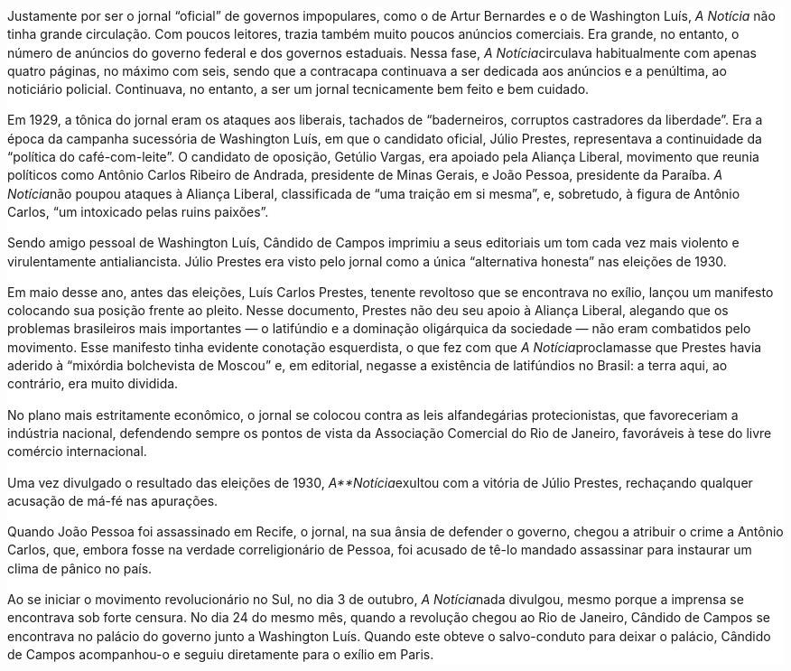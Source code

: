 Justamente por ser o jornal “oficial” de governos impopulares, como o de
Artur Bernardes e o de Washington Luís, *A Notícia* não tinha grande
circulação. Com poucos leitores, trazia também muito poucos anúncios
comerciais. Era grande, no entanto, o número de anúncios do governo
federal e dos governos estaduais. Nessa fase, *A Notícia*circulava
habitualmente com apenas quatro páginas, no máximo com seis, sendo que a
contracapa continuava a ser dedicada aos anúncios e a penúltima, ao
noticiário policial. Continuava, no entanto, a ser um jornal
tecnicamente bem feito e bem cuidado.

Em 1929, a tônica do jornal eram os ataques aos liberais, tachados de
“baderneiros, corruptos castradores da liberdade”. Era a época da
campanha sucessória de Washington Luís, em que o candidato oficial,
Júlio Prestes, representava a continuidade da “política do
café-com-leite”. O candidato de oposição, Getúlio Vargas, era apoiado
pela Aliança Liberal, movimento que reunia políticos como Antônio Carlos
Ribeiro de Andrada, presidente de Minas Gerais, e João Pessoa,
presidente da Paraíba. *A Notícia*não poupou ataques à Aliança Liberal,
classificada de “uma traição em si mesma”, e, sobretudo, à figura de
Antônio Carlos, “um intoxicado pelas ruins paixões”.

Sendo amigo pessoal de Washington Luís, Cândido de Campos imprimiu a
seus editoriais um tom cada vez mais violento e virulentamente
antialiancista. Júlio Prestes era visto pelo jornal como a única
“alternativa honesta” nas eleições de 1930.

Em maio desse ano, antes das eleições, Luís Carlos Prestes, tenente
revoltoso que se encontrava no exílio, lançou um manifesto colocando sua
posição frente ao pleito. Nesse documento, Prestes não deu seu apoio à
Aliança Liberal, alegando que os problemas brasileiros mais importantes
— o latifúndio e a dominação oligárquica da sociedade — não eram
combatidos pelo movimento. Esse manifesto tinha evidente conotação
esquerdista, o que fez com que *A Notícia*proclamasse que Prestes havia
aderido à “mixórdia bolchevista de Moscou” e, em editorial, negasse a
existência de latifúndios no Brasil: a terra aqui, ao contrário, era
muito dividida.

No plano mais estritamente econômico, o jornal se colocou contra as leis
alfandegárias protecionistas, que favoreceriam a indústria nacional,
defendendo sempre os pontos de vista da Associação Comercial do Rio de
Janeiro, favoráveis à tese do livre comércio internacional.

Uma vez divulgado o resultado das eleições de 1930, *A**Notícia*exultou
com a vitória de Júlio Prestes, rechaçando qualquer acusação de má-fé
nas apurações.

Quando João Pessoa foi assassinado em Recife, o jornal, na sua ânsia de
defender o governo, chegou a atribuir o crime a Antônio Carlos, que,
embora fosse na verdade correligionário de Pessoa, foi acusado de tê-lo
mandado assassinar para instaurar um clima de pânico no país.

Ao se iniciar o movimento revolucionário no Sul, no dia 3 de outubro, *A
Notícia*nada divulgou, mesmo porque a imprensa se encontrava sob forte
censura. No dia 24 do mesmo mês, quando a revolução chegou ao Rio de
Janeiro, Cândido de Campos se encontrava no palácio do governo junto a
Washington Luís. Quando este obteve o salvo-conduto para deixar o
palácio, Cândido de Campos acompanhou-o e seguiu diretamente para o
exílio em Paris.
